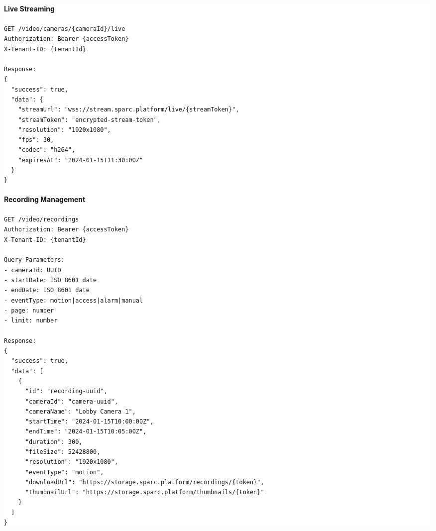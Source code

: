 #### Live Streaming
```http
GET /video/cameras/{cameraId}/live
Authorization: Bearer {accessToken}
X-Tenant-ID: {tenantId}

Response:
{
  "success": true,
  "data": {
    "streamUrl": "wss://stream.sparc.platform/live/{streamToken}",
    "streamToken": "encrypted-stream-token",
    "resolution": "1920x1080",
    "fps": 30,
    "codec": "h264",
    "expiresAt": "2024-01-15T11:30:00Z"
  }
}
```

#### Recording Management
```http
GET /video/recordings
Authorization: Bearer {accessToken}
X-Tenant-ID: {tenantId}

Query Parameters:
- cameraId: UUID
- startDate: ISO 8601 date
- endDate: ISO 8601 date
- eventType: motion|access|alarm|manual
- page: number
- limit: number

Response:
{
  "success": true,
  "data": [
    {
      "id": "recording-uuid",
      "cameraId": "camera-uuid",
      "cameraName": "Lobby Camera 1",
      "startTime": "2024-01-15T10:00:00Z",
      "endTime": "2024-01-15T10:05:00Z",
      "duration": 300,
      "fileSize": 52428800,
      "resolution": "1920x1080",
      "eventType": "motion",
      "downloadUrl": "https://storage.sparc.platform/recordings/{token}",
      "thumbnailUrl": "https://storage.sparc.platform/thumbnails/{token}"
    }
  ]
}
```
